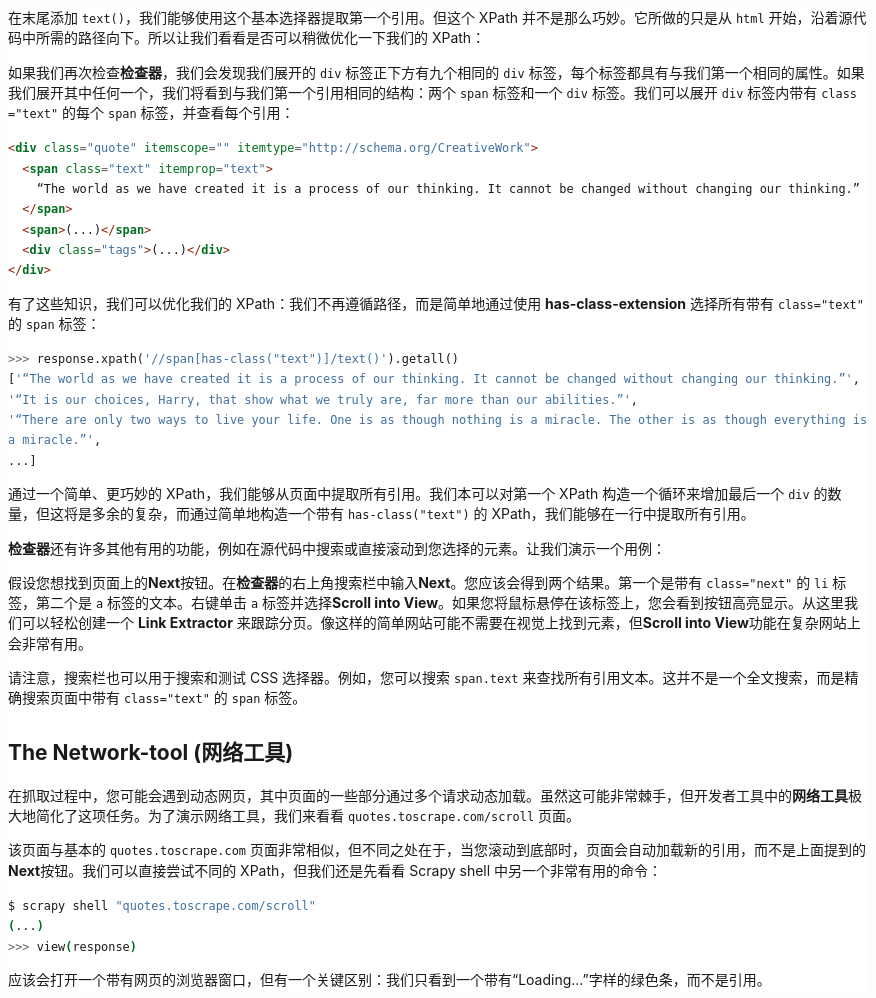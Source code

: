 在末尾添加 `text()`，我们能够使用这个基本选择器提取第一个引用。但这个 XPath 并不是那么巧妙。它所做的只是从 `html` 开始，沿着源代码中所需的路径向下。所以让我们看看是否可以稍微优化一下我们的 XPath：

如果我们再次检查**检查器**，我们会发现我们展开的 `div` 标签正下方有九个相同的 `div` 标签，每个标签都具有与我们第一个相同的属性。如果我们展开其中任何一个，我们将看到与我们第一个引用相同的结构：两个 `span` 标签和一个 `div` 标签。我们可以展开 `div` 标签内带有 `class="text"` 的每个 `span` 标签，并查看每个引用：

```html
<div class="quote" itemscope="" itemtype="http://schema.org/CreativeWork">
  <span class="text" itemprop="text">
    “The world as we have created it is a process of our thinking. It cannot be changed without changing our thinking.”
  </span>
  <span>(...)</span>
  <div class="tags">(...)</div>
</div>
```

有了这些知识，我们可以优化我们的 XPath：我们不再遵循路径，而是简单地通过使用 **has-class-extension** 选择所有带有 `class="text"` 的 `span` 标签：

```python
>>> response.xpath('//span[has-class("text")]/text()').getall()
['“The world as we have created it is a process of our thinking. It cannot be changed without changing our thinking.”',
'“It is our choices, Harry, that show what we truly are, far more than our abilities.”',
'“There are only two ways to live your life. One is as though nothing is a miracle. The other is as though everything is a miracle.”',
...]
```

通过一个简单、更巧妙的 XPath，我们能够从页面中提取所有引用。我们本可以对第一个 XPath 构造一个循环来增加最后一个 `div` 的数量，但这将是多余的复杂，而通过简单地构造一个带有 `has-class("text")` 的 XPath，我们能够在一行中提取所有引用。

**检查器**还有许多其他有用的功能，例如在源代码中搜索或直接滚动到您选择的元素。让我们演示一个用例：

假设您想找到页面上的**Next**按钮。在**检查器**的右上角搜索栏中输入**Next**。您应该会得到两个结果。第一个是带有 `class="next"` 的 `li` 标签，第二个是 `a` 标签的文本。右键单击 `a` 标签并选择**Scroll into View**。如果您将鼠标悬停在该标签上，您会看到按钮高亮显示。从这里我们可以轻松创建一个 **Link Extractor** 来跟踪分页。像这样的简单网站可能不需要在视觉上找到元素，但**Scroll into View**功能在复杂网站上会非常有用。

请注意，搜索栏也可以用于搜索和测试 CSS 选择器。例如，您可以搜索 `span.text` 来查找所有引用文本。这并不是一个全文搜索，而是精确搜索页面中带有 `class="text"` 的 `span` 标签。

## The Network-tool (网络工具)

在抓取过程中，您可能会遇到动态网页，其中页面的一些部分通过多个请求动态加载。虽然这可能非常棘手，但开发者工具中的**网络工具**极大地简化了这项任务。为了演示网络工具，我们来看看 `quotes.toscrape.com/scroll` 页面。

该页面与基本的 `quotes.toscrape.com` 页面非常相似，但不同之处在于，当您滚动到底部时，页面会自动加载新的引用，而不是上面提到的**Next**按钮。我们可以直接尝试不同的 XPath，但我们还是先看看 Scrapy shell 中另一个非常有用的命令：

```bash
$ scrapy shell "quotes.toscrape.com/scroll"
(...)
>>> view(response)
```

应该会打开一个带有网页的浏览器窗口，但有一个关键区别：我们只看到一个带有“Loading...”字样的绿色条，而不是引用。

